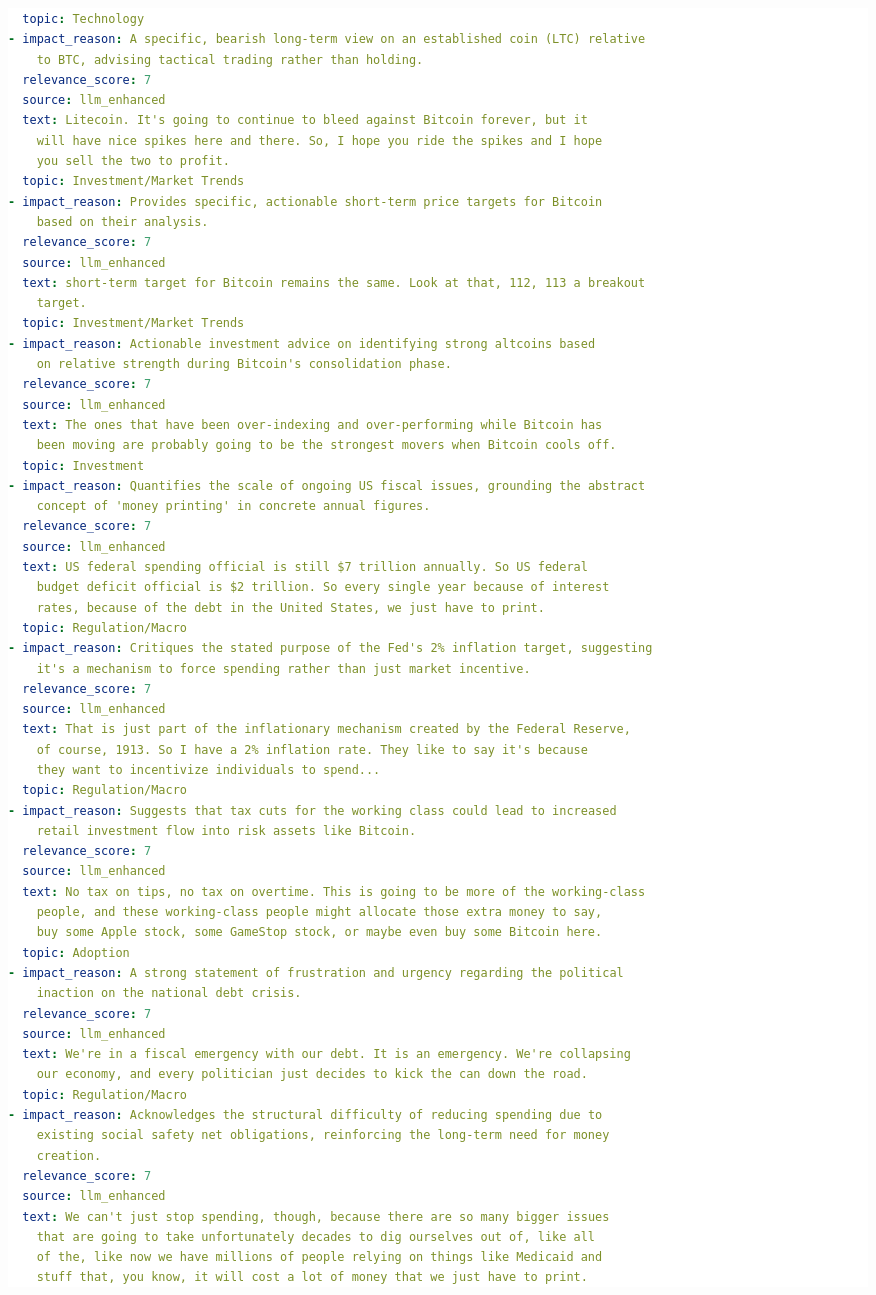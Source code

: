 ```yaml
  topic: Technology
- impact_reason: A specific, bearish long-term view on an established coin (LTC) relative
    to BTC, advising tactical trading rather than holding.
  relevance_score: 7
  source: llm_enhanced
  text: Litecoin. It's going to continue to bleed against Bitcoin forever, but it
    will have nice spikes here and there. So, I hope you ride the spikes and I hope
    you sell the two to profit.
  topic: Investment/Market Trends
- impact_reason: Provides specific, actionable short-term price targets for Bitcoin
    based on their analysis.
  relevance_score: 7
  source: llm_enhanced
  text: short-term target for Bitcoin remains the same. Look at that, 112, 113 a breakout
    target.
  topic: Investment/Market Trends
- impact_reason: Actionable investment advice on identifying strong altcoins based
    on relative strength during Bitcoin's consolidation phase.
  relevance_score: 7
  source: llm_enhanced
  text: The ones that have been over-indexing and over-performing while Bitcoin has
    been moving are probably going to be the strongest movers when Bitcoin cools off.
  topic: Investment
- impact_reason: Quantifies the scale of ongoing US fiscal issues, grounding the abstract
    concept of 'money printing' in concrete annual figures.
  relevance_score: 7
  source: llm_enhanced
  text: US federal spending official is still $7 trillion annually. So US federal
    budget deficit official is $2 trillion. So every single year because of interest
    rates, because of the debt in the United States, we just have to print.
  topic: Regulation/Macro
- impact_reason: Critiques the stated purpose of the Fed's 2% inflation target, suggesting
    it's a mechanism to force spending rather than just market incentive.
  relevance_score: 7
  source: llm_enhanced
  text: That is just part of the inflationary mechanism created by the Federal Reserve,
    of course, 1913. So I have a 2% inflation rate. They like to say it's because
    they want to incentivize individuals to spend...
  topic: Regulation/Macro
- impact_reason: Suggests that tax cuts for the working class could lead to increased
    retail investment flow into risk assets like Bitcoin.
  relevance_score: 7
  source: llm_enhanced
  text: No tax on tips, no tax on overtime. This is going to be more of the working-class
    people, and these working-class people might allocate those extra money to say,
    buy some Apple stock, some GameStop stock, or maybe even buy some Bitcoin here.
  topic: Adoption
- impact_reason: A strong statement of frustration and urgency regarding the political
    inaction on the national debt crisis.
  relevance_score: 7
  source: llm_enhanced
  text: We're in a fiscal emergency with our debt. It is an emergency. We're collapsing
    our economy, and every politician just decides to kick the can down the road.
  topic: Regulation/Macro
- impact_reason: Acknowledges the structural difficulty of reducing spending due to
    existing social safety net obligations, reinforcing the long-term need for money
    creation.
  relevance_score: 7
  source: llm_enhanced
  text: We can't just stop spending, though, because there are so many bigger issues
    that are going to take unfortunately decades to dig ourselves out of, like all
    of the, like now we have millions of people relying on things like Medicaid and
    stuff that, you know, it will cost a lot of money that we just have to print.
```